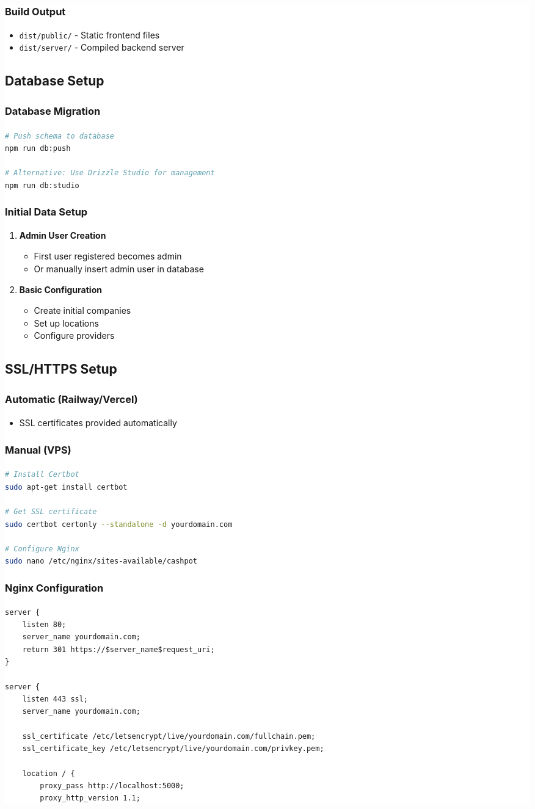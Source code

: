 ### Build Output
- `dist/public/` - Static frontend files
- `dist/server/` - Compiled backend server

## Database Setup

### Database Migration

```bash
# Push schema to database
npm run db:push

# Alternative: Use Drizzle Studio for management
npm run db:studio
```

### Initial Data Setup

1. **Admin User Creation**
   - First user registered becomes admin
   - Or manually insert admin user in database

2. **Basic Configuration**
   - Create initial companies
   - Set up locations
   - Configure providers

## SSL/HTTPS Setup

### Automatic (Railway/Vercel)
- SSL certificates provided automatically

### Manual (VPS)

```bash
# Install Certbot
sudo apt-get install certbot

# Get SSL certificate
sudo certbot certonly --standalone -d yourdomain.com

# Configure Nginx
sudo nano /etc/nginx/sites-available/cashpot
```

### Nginx Configuration

```nginx
server {
    listen 80;
    server_name yourdomain.com;
    return 301 https://$server_name$request_uri;
}

server {
    listen 443 ssl;
    server_name yourdomain.com;

    ssl_certificate /etc/letsencrypt/live/yourdomain.com/fullchain.pem;
    ssl_certificate_key /etc/letsencrypt/live/yourdomain.com/privkey.pem;

    location / {
        proxy_pass http://localhost:5000;
        proxy_http_version 1.1;
```
